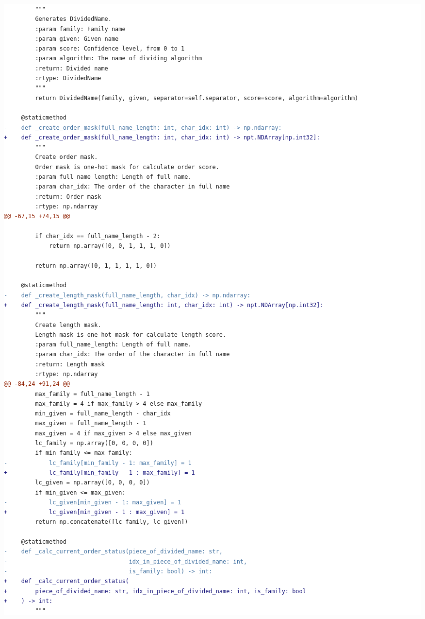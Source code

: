 ```diff
         """
         Generates DividedName.
         :param family: Family name
         :param given: Given name
         :param score: Confidence level, from 0 to 1
         :param algorithm: The name of dividing algorithm
         :return: Divided name
         :rtype: DividedName
         """
         return DividedName(family, given, separator=self.separator, score=score, algorithm=algorithm)
 
     @staticmethod
-    def _create_order_mask(full_name_length: int, char_idx: int) -> np.ndarray:
+    def _create_order_mask(full_name_length: int, char_idx: int) -> npt.NDArray[np.int32]:
         """
         Create order mask.
         Order mask is one-hot mask for calculate order score.
         :param full_name_length: Length of full name.
         :param char_idx: The order of the character in full name
         :return: Order mask
         :rtype: np.ndarray
@@ -67,15 +74,15 @@
 
         if char_idx == full_name_length - 2:
             return np.array([0, 0, 1, 1, 1, 0])
 
         return np.array([0, 1, 1, 1, 1, 0])
 
     @staticmethod
-    def _create_length_mask(full_name_length, char_idx) -> np.ndarray:
+    def _create_length_mask(full_name_length: int, char_idx: int) -> npt.NDArray[np.int32]:
         """
         Create length mask.
         Length mask is one-hot mask for calculate length score.
         :param full_name_length: Length of full name.
         :param char_idx: The order of the character in full name
         :return: Length mask
         :rtype: np.ndarray
@@ -84,24 +91,24 @@
         max_family = full_name_length - 1
         max_family = 4 if max_family > 4 else max_family
         min_given = full_name_length - char_idx
         max_given = full_name_length - 1
         max_given = 4 if max_given > 4 else max_given
         lc_family = np.array([0, 0, 0, 0])
         if min_family <= max_family:
-            lc_family[min_family - 1: max_family] = 1
+            lc_family[min_family - 1 : max_family] = 1
         lc_given = np.array([0, 0, 0, 0])
         if min_given <= max_given:
-            lc_given[min_given - 1: max_given] = 1
+            lc_given[min_given - 1 : max_given] = 1
         return np.concatenate([lc_family, lc_given])
 
     @staticmethod
-    def _calc_current_order_status(piece_of_divided_name: str,
-                                   idx_in_piece_of_divided_name: int,
-                                   is_family: bool) -> int:
+    def _calc_current_order_status(
+        piece_of_divided_name: str, idx_in_piece_of_divided_name: int, is_family: bool
+    ) -> int:
         """
```